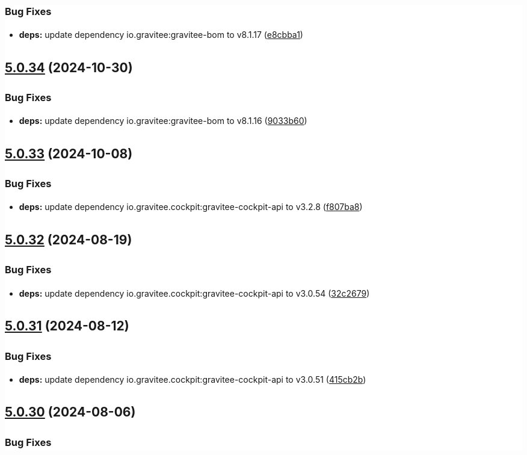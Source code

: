 
### Bug Fixes

* **deps:** update dependency io.gravitee:gravitee-bom to v8.1.17 ([e8cbba1](https://github.com/gravitee-io/gravitee-cockpit-connectors/commit/e8cbba1a36472efdcaeacf5f28f237aff6db007b))

## [5.0.34](https://github.com/gravitee-io/gravitee-cockpit-connectors/compare/5.0.33...5.0.34) (2024-10-30)


### Bug Fixes

* **deps:** update dependency io.gravitee:gravitee-bom to v8.1.16 ([9033b60](https://github.com/gravitee-io/gravitee-cockpit-connectors/commit/9033b606c92d28f3fe4d740e84109f95094717d6))

## [5.0.33](https://github.com/gravitee-io/gravitee-cockpit-connectors/compare/5.0.32...5.0.33) (2024-10-08)


### Bug Fixes

* **deps:** update dependency io.gravitee.cockpit:gravitee-cockpit-api to v3.2.8 ([f807ba8](https://github.com/gravitee-io/gravitee-cockpit-connectors/commit/f807ba8970159db80daa56955277eea1005a99f8))

## [5.0.32](https://github.com/gravitee-io/gravitee-cockpit-connectors/compare/5.0.31...5.0.32) (2024-08-19)


### Bug Fixes

* **deps:** update dependency io.gravitee.cockpit:gravitee-cockpit-api to v3.0.54 ([32c2679](https://github.com/gravitee-io/gravitee-cockpit-connectors/commit/32c2679b416336a5e99e9c8c47d0dcaf0f6b3b42))

## [5.0.31](https://github.com/gravitee-io/gravitee-cockpit-connectors/compare/5.0.30...5.0.31) (2024-08-12)


### Bug Fixes

* **deps:** update dependency io.gravitee.cockpit:gravitee-cockpit-api to v3.0.51 ([415cb2b](https://github.com/gravitee-io/gravitee-cockpit-connectors/commit/415cb2b8209c11e22f723a0910a03b72a51f7c88))

## [5.0.30](https://github.com/gravitee-io/gravitee-cockpit-connectors/compare/5.0.29...5.0.30) (2024-08-06)


### Bug Fixes
